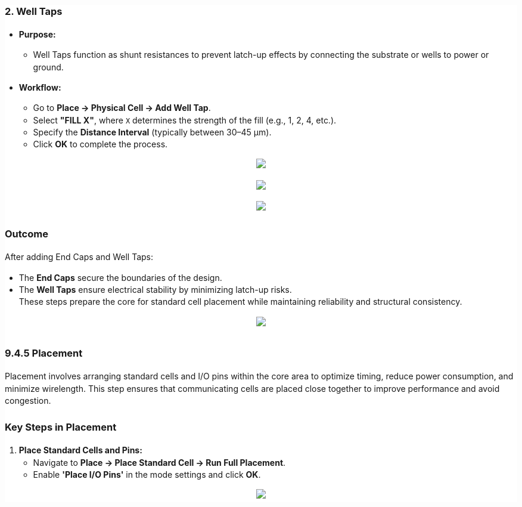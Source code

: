### **2. Well Taps**
- **Purpose:**  
  - Well Taps function as shunt resistances to prevent latch-up effects by connecting the substrate or wells to power or ground.  

- **Workflow:**  
  - Go to **Place → Physical Cell → Add Well Tap**.  
  - Select **"FILL X"**, where `X` determines the strength of the fill (e.g., 1, 2, 4, etc.).  
  - Specify the **Distance Interval** (typically between 30–45 μm).  
  - Click **OK** to complete the process.

<p align="center">
<img width=500 src="https://github.com/user-attachments/assets/09010e3b-e5e6-455c-a60e-77ef5b5a58f3">
</p>

<p align="center">
<img width=500 src="https://github.com/user-attachments/assets/b2ea15aa-15de-461a-ba21-6c0e4370188a">
</p>

<p align="center">
<img width=500 src="https://github.com/user-attachments/assets/99d6c56d-cf35-4e4f-929d-9b1c05570e93">
</p>

### **Outcome**
After adding End Caps and Well Taps:  
- The **End Caps** secure the boundaries of the design.  
- The **Well Taps** ensure electrical stability by minimizing latch-up risks.  
These steps prepare the core for standard cell placement while maintaining reliability and structural consistency.

<p align="center">
<img width=500 src="https://github.com/user-attachments/assets/3e101787-4464-4ddc-a093-e3300e829ae1">
</p>

##
### **9.4.5 Placement**

Placement involves arranging standard cells and I/O pins within the core area to optimize timing, reduce power consumption, and minimize wirelength. This step ensures that communicating cells are placed close together to improve performance and avoid congestion.

### **Key Steps in Placement**

1. **Place Standard Cells and Pins:**  
   - Navigate to **Place → Place Standard Cell → Run Full Placement**.  
   - Enable **'Place I/O Pins'** in the mode settings and click **OK**.  

<p align="center">
<img width=500 src="https://github.com/user-attachments/assets/aa9dc88b-1eff-413f-ade4-3a6a27fa629a">
</p>
